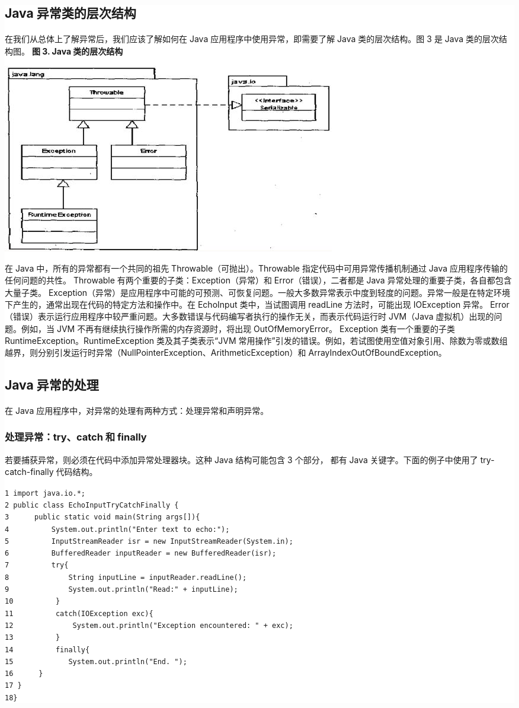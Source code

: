 ## Java 异常类的层次结构
在我们从总体上了解异常后，我们应该了解如何在 Java 应用程序中使用异常，即需要了解 Java 类的层次结构。图 3 是 Java 类的层次结构图。
**图 3. Java 类的层次结构**

![](images/35.jpg)

在 Java 中，所有的异常都有一个共同的祖先 Throwable（可抛出）。Throwable 指定代码中可用异常传播机制通过 Java 应用程序传输的任何问题的共性。
Throwable 有两个重要的子类：Exception（异常）和 Error（错误），二者都是 Java 异常处理的重要子类，各自都包含大量子类。
Exception（异常）是应用程序中可能的可预测、可恢复问题。一般大多数异常表示中度到轻度的问题。异常一般是在特定环境下产生的，通常出现在代码的特定方法和操作中。在 EchoInput 类中，当试图调用 readLine 方法时，可能出现 IOException 异常。
Error（错误）表示运行应用程序中较严重问题。大多数错误与代码编写者执行的操作无关，而表示代码运行时 JVM（Java 虚拟机）出现的问题。例如，当 JVM 不再有继续执行操作所需的内存资源时，将出现 OutOfMemoryError。
Exception 类有一个重要的子类 RuntimeException。RuntimeException 类及其子类表示“JVM 常用操作”引发的错误。例如，若试图使用空值对象引用、除数为零或数组越界，则分别引发运行时异常（NullPointerException、ArithmeticException）和 ArrayIndexOutOfBoundException。

## Java 异常的处理
在 Java 应用程序中，对异常的处理有两种方式：处理异常和声明异常。
### 处理异常：try、catch 和 finally
若要捕获异常，则必须在代码中添加异常处理器块。这种 Java 结构可能包含 3 个部分，
都有 Java 关键字。下面的例子中使用了 try-catch-finally 代码结构。

```
1 import java.io.*;
2 public class EchoInputTryCatchFinally {
3      public static void main(String args[]){
4          System.out.println("Enter text to echo:");
5          InputStreamReader isr = new InputStreamReader(System.in);
6          BufferedReader inputReader = new BufferedReader(isr);
7          try{
8              String inputLine = inputReader.readLine();
9              System.out.println("Read:" + inputLine);     
10          }
11          catch(IOException exc){
12              System.out.println("Exception encountered: " + exc);
13          }
14          finally{
15             System.out.println("End. ");
16      }
17 }
18}
```

